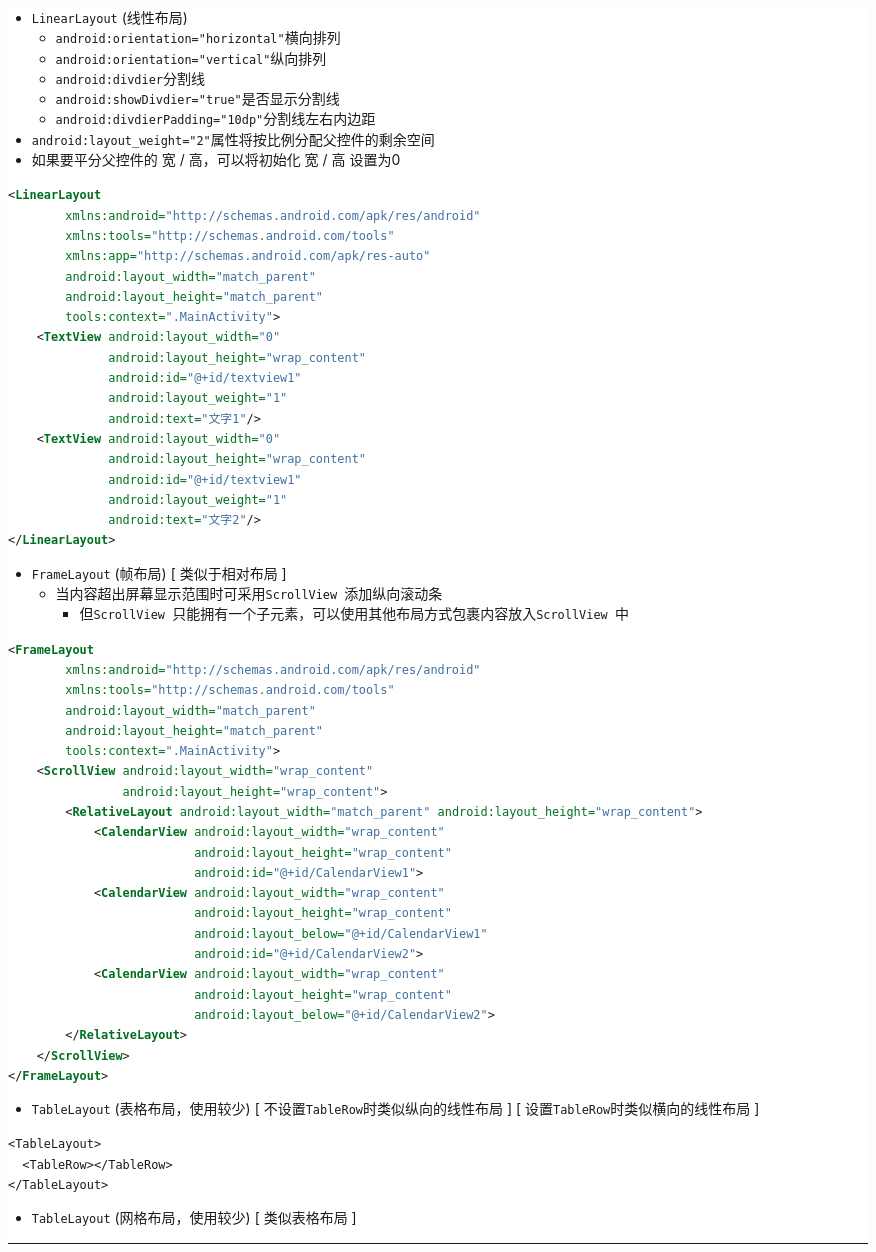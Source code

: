 - ```LinearLayout``` (线性布局)
    - ```android:orientation="horizontal"```横向排列
    - ```android:orientation="vertical"```纵向排列
    - ```android:divdier```分割线
    - ```android:showDivdier="true"```是否显示分割线
    - ```android:divdierPadding="10dp"```分割线左右内边距
- ```android:layout_weight="2"```属性将按比例分配父控件的剩余空间
- 如果要平分父控件的 宽 / 高，可以将初始化 宽 / 高 设置为0
``` XML
<LinearLayout
        xmlns:android="http://schemas.android.com/apk/res/android"
        xmlns:tools="http://schemas.android.com/tools"
        xmlns:app="http://schemas.android.com/apk/res-auto"
        android:layout_width="match_parent"
        android:layout_height="match_parent"
        tools:context=".MainActivity">
    <TextView android:layout_width="0" 
              android:layout_height="wrap_content" 
              android:id="@+id/textview1"
              android:layout_weight="1"
              android:text="文字1"/>
    <TextView android:layout_width="0" 
              android:layout_height="wrap_content" 
              android:id="@+id/textview1"
              android:layout_weight="1"
              android:text="文字2"/>
</LinearLayout>
```
- ```FrameLayout``` (帧布局) [ 类似于相对布局 ]
    - 当内容超出屏幕显示范围时可采用```ScrollView ```添加纵向滚动条
        - 但```ScrollView ```只能拥有一个子元素，可以使用其他布局方式包裹内容放入```ScrollView ```中
``` XML
<FrameLayout
        xmlns:android="http://schemas.android.com/apk/res/android"
        xmlns:tools="http://schemas.android.com/tools"
        android:layout_width="match_parent"
        android:layout_height="match_parent"
        tools:context=".MainActivity">
    <ScrollView android:layout_width="wrap_content"
                android:layout_height="wrap_content">
        <RelativeLayout android:layout_width="match_parent" android:layout_height="wrap_content">
            <CalendarView android:layout_width="wrap_content"
                          android:layout_height="wrap_content"
                          android:id="@+id/CalendarView1">
            <CalendarView android:layout_width="wrap_content"
                          android:layout_height="wrap_content"
                          android:layout_below="@+id/CalendarView1"
                          android:id="@+id/CalendarView2">
            <CalendarView android:layout_width="wrap_content"
                          android:layout_height="wrap_content"
                          android:layout_below="@+id/CalendarView2">
        </RelativeLayout>
    </ScrollView>
</FrameLayout>
```
- ```TableLayout``` (表格布局，使用较少)
  [ 不设置```TableRow```时类似纵向的线性布局 ]
  [ 设置```TableRow```时类似横向的线性布局 ]
```
<TableLayout>
  <TableRow></TableRow>
</TableLayout>
```
- ```TableLayout``` (网格布局，使用较少) [ 类似表格布局 ]
---